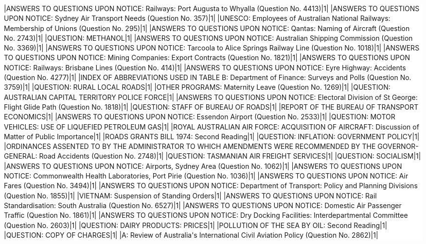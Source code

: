|ANSWERS TO QUESTIONS UPON NOTICE: Railways: Port Augusta to Whyalla (Question No. 4413)|1|
|ANSWERS TO QUESTIONS UPON NOTICE: Sydney Air Transport Needs (Question No. 357)|1|
|UNESCO: Employees of Australian National Railways: Membership of Unions (Question No. 295)|1|
|ANSWERS TO QUESTIONS UPON NOTICE: Qantas: Naming of Aircraft (Question No. 2743)|1|
|QUESTION: METHANOL|1|
|ANSWERS TO QUESTIONS UPON NOTICE: Australian Shipping Commission (Question No. 3369)|1|
|ANSWERS TO QUESTIONS UPON NOTICE: Tarcoola to Alice Springs Railway Line (Question No. 1018)|1|
|ANSWERS TO QUESTIONS UPON NOTICE: Mining Companies: Export Contracts (Question No. 1821)|1|
|ANSWERS TO QUESTIONS UPON NOTICE: Railways: Brisbane Lines (Question No. 414)|1|
|ANSWERS TO QUESTIONS UPON NOTICE: Eyre Highway: Accidents (Question No. 4277)|1|
|INDEX OF ABBREVIATIONS USED IN TABLE B: Department of Finance: Surveys and Polls (Question No. 3759)|1|
|QUESTION: RURAL LOCAL ROADS|1|
|OTHER PROGRAMS: Maternity Leave (Question No. 1269)|1|
|QUESTION: AUSTRALIAN CAPITAL TERRITORY POLICE FORCE|1|
|ANSWERS TO QUESTIONS UPON NOTICE: Electoral Division of St George: Flight Glide Path (Question No. 1818)|1|
|QUESTION: STAFF OF BUREAU OF ROADS|1|
|REPORT OF THE BUREAU OF TRANSPORT ECONOMICS|1|
|ANSWERS TO QUESTIONS UPON NOTICE: Essendon Airport (Question No. 2533)|1|
|QUESTION: MOTOR VEHICLES: USE OF LIQUEFIED PETROLEUM GAS|1|
|ROYAL AUSTRALIAN AIR FORCE: ACQUISITION OF AIRCRAFT: Discussion of Matter of Public Importance|1|
|ROADS GRANTS BILL 1974: Second Reading|1|
|QUESTION: INFLATION: GOVERNMENT POLICY|1|
|ORDINANCES ASSENTED TO BY THE ADMINISTRATOR TO WHICH AMENDMENTS WERE RECOMMENDED BY THE GOVERNOR-GENERAL: Road Accidents (Question No. 2748)|1|
|QUESTION: TASMANIAN AIR FREIGHT SERVICES|1|
|QUESTION: SOCIALISM|1|
|ANSWERS TO QUESTIONS UPON NOTICE: Airports, Sydney Area (Question No. 1062)|1|
|ANSWERS TO QUESTIONS UPON NOTICE: Commonwealth Health Laboratories, Port Pirie (Question No. 1036)|1|
|ANSWERS TO QUESTIONS UPON NOTICE: Air Fares (Question No. 3494)|1|
|ANSWERS TO QUESTIONS UPON NOTICE: Department of Transport: Policy and Planning Divisions (Question No. 1855)|1|
|VIETNAM: Suspension of Standing Orders|1|
|ANSWERS TO QUESTIONS UPON NOTICE: Rail Standardisation: South Australia (Question No. 6527)|1|
|ANSWERS TO QUESTIONS UPON NOTICE: Domestic Air Passenger Traffic (Question No. 1861)|1|
|ANSWERS TO QUESTIONS UPON NOTICE: Dry Docking Facilities: Interdepartmental Committee (Question No. 2603)|1|
|QUESTION: DAIRY PRODUCTS: PRICES|1|
|POLLUTION OF THE SEA BY OIL: Second Reading|1|
|QUESTION: COPY OF CHARGES|1|
|A: Review of Australia's International Civil Aviation Policy (Question No. 2862)|1|